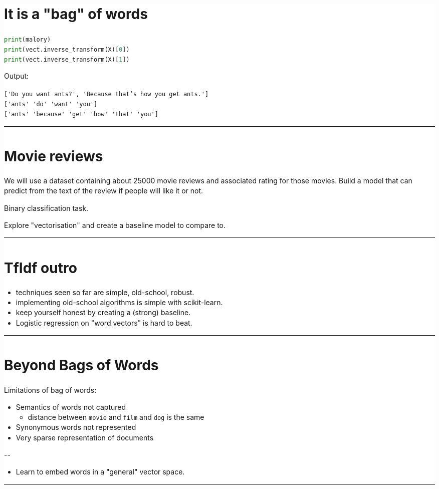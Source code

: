 
# It is a "bag" of words

```python
print(malory)
print(vect.inverse_transform(X)[0])
print(vect.inverse_transform(X)[1])
```

Output:
```
['Do you want ants?', 'Because that’s how you get ants.']
['ants' 'do' 'want' 'you']
['ants' 'because' 'get' 'how' 'that' 'you']
```

---

# Movie reviews

We will use a dataset containing about 25000 movie reviews and associated
rating for those movies. Build a model that can predict from the text of
the review if people will like it or not.

Binary classification task.

Explore "vectorisation" and create a baseline model to compare to.

---

# TfIdf outro

* techniques seen so far are simple, old-school, robust.
* implementing old-school algorithms is simple with scikit-learn.
* keep yourself honest by creating a (strong) baseline.
* Logistic regression on "word vectors" is hard to beat.

---

# Beyond Bags of Words

Limitations of bag of words:
- Semantics of words not captured
  - distance between `movie` and `film` and `dog` is the same
- Synonymous words not represented
- Very sparse representation of documents

--

- Learn to embed words in a "general" vector space.

---
